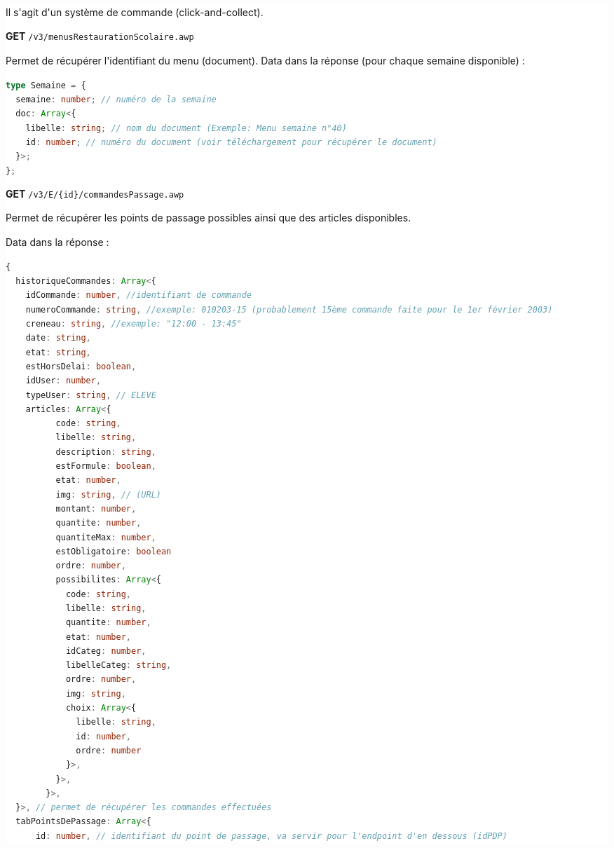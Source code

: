 Il s'agit d'un système de commande (click-and-collect).

**GET** `/v3/menusRestaurationScolaire.awp`

Permet de récupérer l'identifiant du menu (document).
Data dans la réponse (pour chaque semaine disponible) :

```typescript
type Semaine = {
  semaine: number; // numéro de la semaine
  doc: Array<{
    libelle: string; // nom du document (Exemple: Menu semaine n°40)
    id: number; // numéro du document (voir téléchargement pour récupérer le document)
  }>;
};
```

**GET** `/v3/E/{id}/commandesPassage.awp`

Permet de récupérer les points de passage possibles ainsi que des articles disponibles.

Data dans la réponse :

```typescript
{
  historiqueCommandes: Array<{
    idCommande: number, //identifiant de commande
    numeroCommande: string, //exemple: 010203-15 (probablement 15ème commande faite pour le 1er février 2003)
    creneau: string, //exemple: "12:00 - 13:45"
    date: string,
    etat: string,
    estHorsDelai: boolean,
    idUser: number,
    typeUser: string, // ELEVE
    articles: Array<{
          code: string,
          libelle: string,
          description: string,
          estFormule: boolean,
          etat: number,
          img: string, // (URL)
          montant: number,
          quantite: number,
          quantiteMax: number,
          estObligatoire: boolean
          ordre: number,
          possibilites: Array<{
            code: string,
            libelle: string,
            quantite: number,
            etat: number,
            idCateg: number,
            libelleCateg: string,
            ordre: number,
            img: string,
            choix: Array<{
              libelle: string,
              id: number,
              ordre: number
            }>,
          }>,
        }>,
  }>, // permet de récupérer les commandes effectuées
  tabPointsDePassage: Array<{
      id: number, // identifiant du point de passage, va servir pour l'endpoint d'en dessous (idPDP)
```